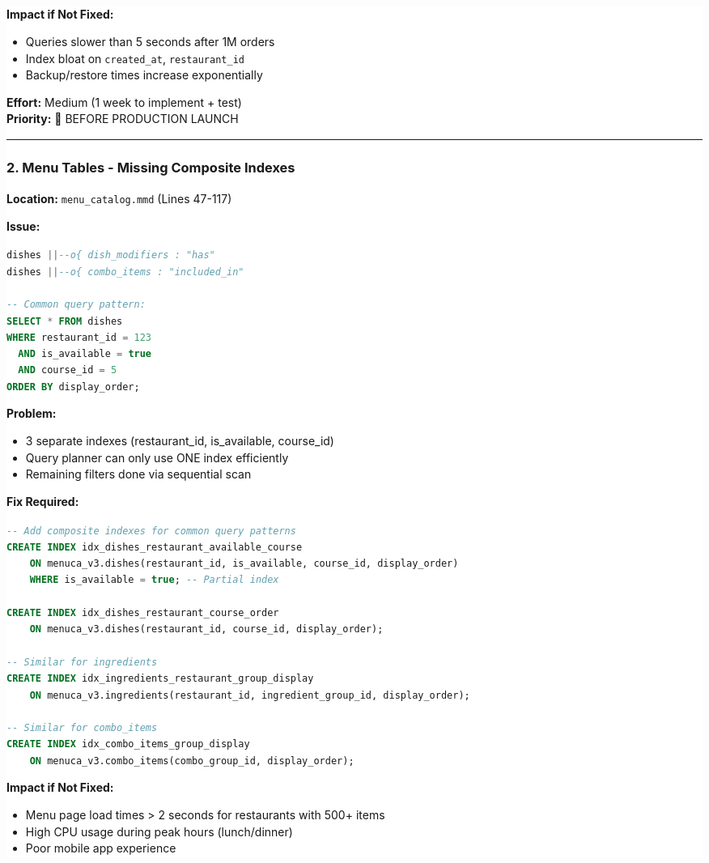 ```sql
```

**Impact if Not Fixed:**
- Queries slower than 5 seconds after 1M orders
- Index bloat on `created_at`, `restaurant_id`
- Backup/restore times increase exponentially

**Effort:** Medium (1 week to implement + test)  
**Priority:** 🔴 BEFORE PRODUCTION LAUNCH

---

### **2. Menu Tables - Missing Composite Indexes**

**Location:** `menu_catalog.mmd` (Lines 47-117)

**Issue:**
```sql
dishes ||--o{ dish_modifiers : "has"
dishes ||--o{ combo_items : "included_in"

-- Common query pattern:
SELECT * FROM dishes 
WHERE restaurant_id = 123 
  AND is_available = true 
  AND course_id = 5
ORDER BY display_order;
```

**Problem:**
- 3 separate indexes (restaurant_id, is_available, course_id)
- Query planner can only use ONE index efficiently
- Remaining filters done via sequential scan

**Fix Required:**
```sql
-- Add composite indexes for common query patterns
CREATE INDEX idx_dishes_restaurant_available_course 
    ON menuca_v3.dishes(restaurant_id, is_available, course_id, display_order)
    WHERE is_available = true; -- Partial index

CREATE INDEX idx_dishes_restaurant_course_order 
    ON menuca_v3.dishes(restaurant_id, course_id, display_order);

-- Similar for ingredients
CREATE INDEX idx_ingredients_restaurant_group_display 
    ON menuca_v3.ingredients(restaurant_id, ingredient_group_id, display_order);

-- Similar for combo_items
CREATE INDEX idx_combo_items_group_display 
    ON menuca_v3.combo_items(combo_group_id, display_order);
```

**Impact if Not Fixed:**
- Menu page load times > 2 seconds for restaurants with 500+ items
- High CPU usage during peak hours (lunch/dinner)
- Poor mobile app experience
